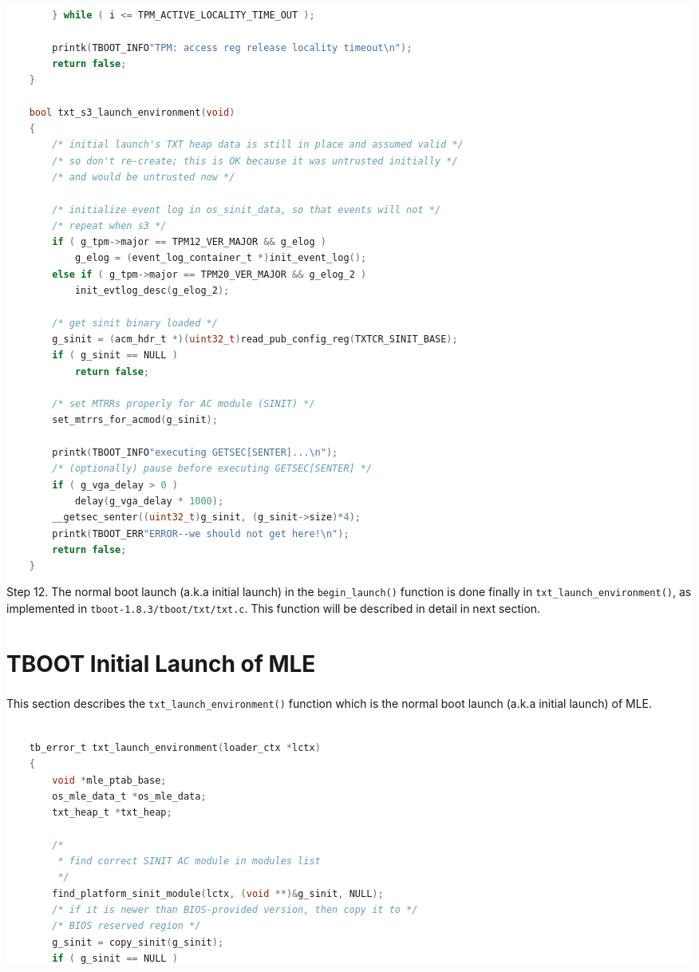 ```c
	    } while ( i <= TPM_ACTIVE_LOCALITY_TIME_OUT );
	
	    printk(TBOOT_INFO"TPM: access reg release locality timeout\n");
	    return false;
	}

	bool txt_s3_launch_environment(void)
	{
	    /* initial launch's TXT heap data is still in place and assumed valid */
	    /* so don't re-create; this is OK because it was untrusted initially */
	    /* and would be untrusted now */
	
	    /* initialize event log in os_sinit_data, so that events will not */
	    /* repeat when s3 */
	    if ( g_tpm->major == TPM12_VER_MAJOR && g_elog )
	        g_elog = (event_log_container_t *)init_event_log();
	    else if ( g_tpm->major == TPM20_VER_MAJOR && g_elog_2 )
	        init_evtlog_desc(g_elog_2);
	
	    /* get sinit binary loaded */
	    g_sinit = (acm_hdr_t *)(uint32_t)read_pub_config_reg(TXTCR_SINIT_BASE);
	    if ( g_sinit == NULL )
	        return false;
	
	    /* set MTRRs properly for AC module (SINIT) */
	    set_mtrrs_for_acmod(g_sinit);
	
	    printk(TBOOT_INFO"executing GETSEC[SENTER]...\n");
	    /* (optionally) pause before executing GETSEC[SENTER] */
	    if ( g_vga_delay > 0 )
	        delay(g_vga_delay * 1000);
	    __getsec_senter((uint32_t)g_sinit, (g_sinit->size)*4);
	    printk(TBOOT_ERR"ERROR--we should not get here!\n");
	    return false;
	}

```

Step 12. The normal boot launch (a.k.a initial launch) in the `begin_launch()` function is done finally in `txt_launch_environment()`, as implemented in `tboot-1.8.3/tboot/txt/txt.c`. This function will be described in detail in next section.

# TBOOT Initial Launch of MLE

This section describes the `txt_launch_environment()` function which is the normal boot launch (a.k.a initial launch) of MLE.

```c
	
	tb_error_t txt_launch_environment(loader_ctx *lctx)
	{
	    void *mle_ptab_base;
	    os_mle_data_t *os_mle_data;
	    txt_heap_t *txt_heap;
	
	    /*
	     * find correct SINIT AC module in modules list
	     */
	    find_platform_sinit_module(lctx, (void **)&g_sinit, NULL);
	    /* if it is newer than BIOS-provided version, then copy it to */
	    /* BIOS reserved region */
	    g_sinit = copy_sinit(g_sinit);
	    if ( g_sinit == NULL )
```